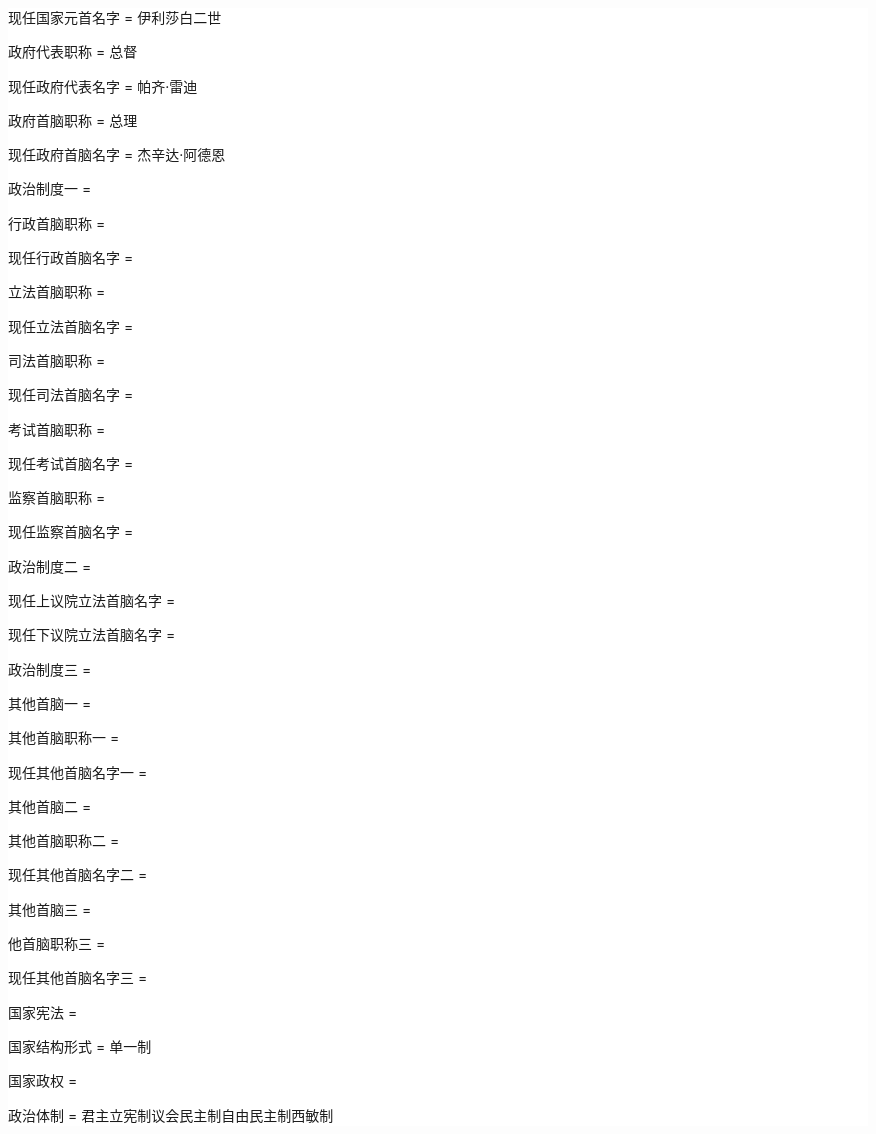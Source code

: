 现任国家元首名字 = 伊利莎白二世

政府代表职称 = 总督

现任政府代表名字 = 帕齐·雷迪

政府首脑职称 = 总理

现任政府首脑名字 = 杰辛达·阿德恩

政治制度一 = 

行政首脑职称 = 

现任行政首脑名字 = 

立法首脑职称 = 

现任立法首脑名字 = 

司法首脑职称 = 

现任司法首脑名字 = 

考试首脑职称 = 

现任考试首脑名字 = 

监察首脑职称 = 

现任监察首脑名字 = 

政治制度二 = 

现任上议院立法首脑名字 = 

现任下议院立法首脑名字 = 

政治制度三 = 

其他首脑一 = 

其他首脑职称一 = 

现任其他首脑名字一 = 

其他首脑二 = 

其他首脑职称二 = 

现任其他首脑名字二 = 

其他首脑三 = 

他首脑职称三 = 

现任其他首脑名字三 = 

国家宪法 = 

国家结构形式 = 单一制

国家政权 = 

政治体制 = 君主立宪制议会民主制自由民主制西敏制
